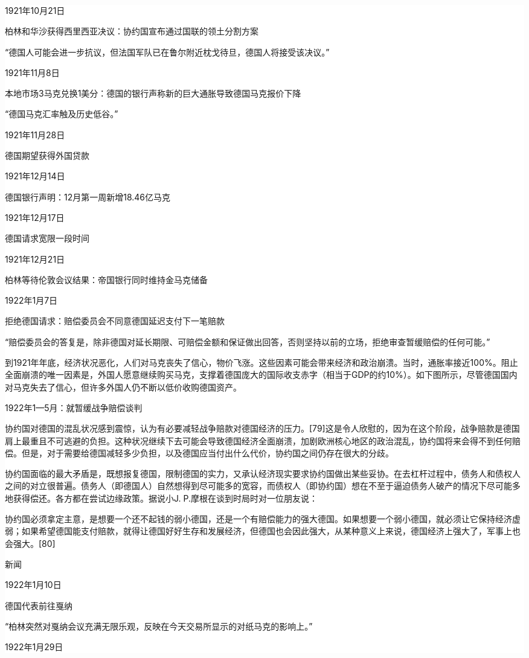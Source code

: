 1921年10月21日

柏林和华沙获得西里西亚决议：协约国宣布通过国联的领土分割方案

“德国人可能会进一步抗议，但法国军队已在鲁尔附近枕戈待旦，德国人将接受该决议。”

1921年11月8日

本地市场3马克兑换1美分：德国的银行声称新的巨大通胀导致德国马克报价下降

“德国马克汇率触及历史低谷。”

1921年11月28日

德国期望获得外国贷款

1921年12月14日

德国银行声明：12月第一周新增18.46亿马克

1921年12月17日

德国请求宽限一段时间

1921年12月21日

柏林等待伦敦会议结果：帝国银行同时维持金马克储备

1922年1月7日

拒绝德国请求：赔偿委员会不同意德国延迟支付下一笔赔款

“赔偿委员会的答复是，除非德国对延长期限、可赔偿金额和保证做出回答，否则坚持以前的立场，拒绝审查暂缓赔偿的任何可能。”





到1921年年底，经济状况恶化，人们对马克丧失了信心，物价飞涨。这些因素可能会带来经济和政治崩溃。当时，通胀率接近100%。阻止全面崩溃的唯一因素是，外国人愿意继续购买马克，支撑着德国庞大的国际收支赤字（相当于GDP的约10%）。如下图所示，尽管德国国内对马克失去了信心，但许多外国人仍不断以低价收购德国资产。





1922年1—5月：就暂缓战争赔偿谈判


协约国对德国的混乱状况感到震惊，认为有必要减轻战争赔款对德国经济的压力。[79]这是令人欣慰的，因为在这个阶段，战争赔款是德国肩上最重且不可逃避的负担。这种状况继续下去可能会导致德国经济全面崩溃，加剧欧洲核心地区的政治混乱，协约国将来会得不到任何赔偿。但是，对于需要给德国减轻多少负担，以及德国应当付出什么代价，协约国之间仍存在很大的分歧。

协约国面临的最大矛盾是，既想报复德国，限制德国的实力，又承认经济现实要求协约国做出某些妥协。在去杠杆过程中，债务人和债权人之间的对立很普遍。债务人（即德国人）自然想得到尽可能多的宽容，而债权人（即协约国）想在不至于逼迫债务人破产的情况下尽可能多地获得偿还。各方都在尝试边缘政策。据说小J. P.摩根在谈到时局时对一位朋友说：

协约国必须拿定主意，是想要一个还不起钱的弱小德国，还是一个有赔偿能力的强大德国。如果想要一个弱小德国，就必须让它保持经济虚弱；如果希望德国能支付赔款，就得让德国好好生存和发展经济，但德国也会因此强大，从某种意义上来说，德国经济上强大了，军事上也会强大。[80]



新闻

1922年1月10日

德国代表前往戛纳

“柏林突然对戛纳会议充满无限乐观，反映在今天交易所显示的对纸马克的影响上。”

1922年1月29日
